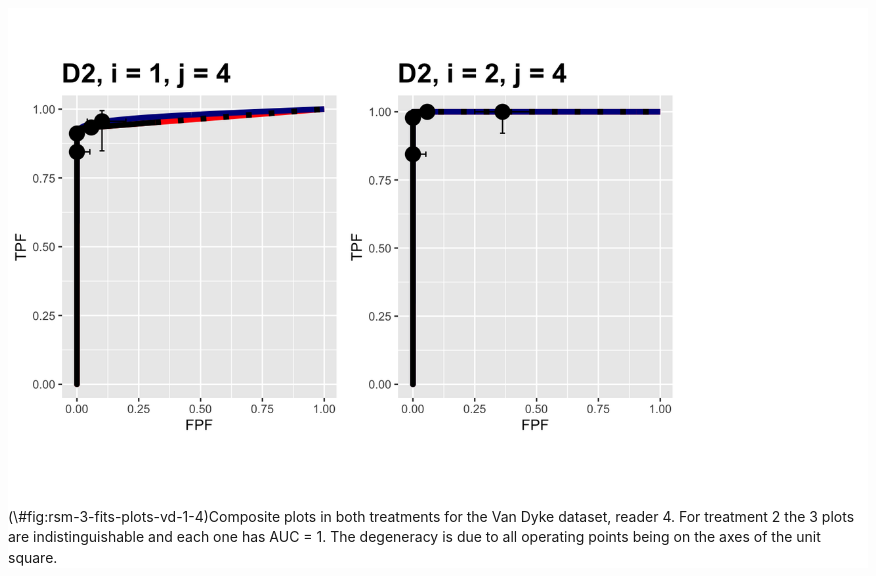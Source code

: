 <img src="09-rsm-3-fits_files/figure-html/rsm-3-fits-plots-vd-1-4-1.png" alt="Composite plots in both treatments for the Van Dyke dataset, reader 4. For treatment 2 the 3 plots are indistinguishable and each one has AUC = 1. The degeneracy is due to all operating points being on the axes of the unit square." width="672" />
<p class="caption">(\#fig:rsm-3-fits-plots-vd-1-4)Composite plots in both treatments for the Van Dyke dataset, reader 4. For treatment 2 the 3 plots are indistinguishable and each one has AUC = 1. The degeneracy is due to all operating points being on the axes of the unit square.</p>
</div>


<div class="figure">